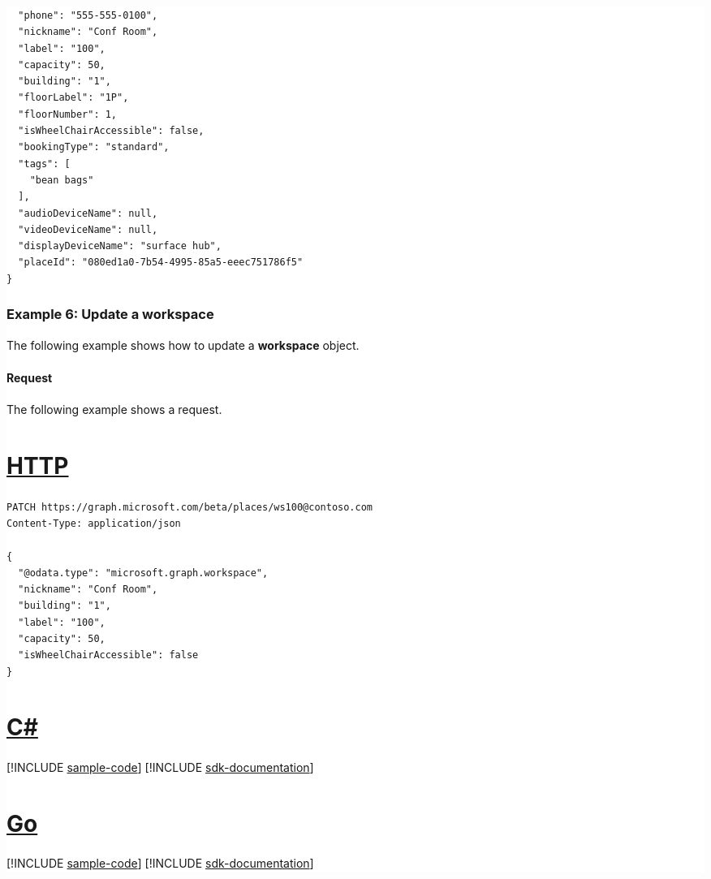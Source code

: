 ```http
  "phone": "555-555-0100",
  "nickname": "Conf Room",
  "label": "100",
  "capacity": 50,
  "building": "1",
  "floorLabel": "1P",
  "floorNumber": 1,
  "isWheelChairAccessible": false,
  "bookingType": "standard",
  "tags": [
    "bean bags"
  ],
  "audioDeviceName": null,
  "videoDeviceName": null,
  "displayDeviceName": "surface hub",
  "placeId": "080ed1a0-7b54-4995-85a5-eeec751786f5"
}
```

### Example 6: Update a workspace

The following example shows how to update a **workspace** object.

#### Request

The following example shows a request.

# [HTTP](#tab/http)

```http
PATCH https://graph.microsoft.com/beta/places/ws100@contoso.com
Content-Type: application/json

{
  "@odata.type": "microsoft.graph.workspace",
  "nickname": "Conf Room",
  "building": "1",
  "label": "100",
  "capacity": 50,
  "isWheelChairAccessible": false
}
```

# [C#](#tab/csharp)
[!INCLUDE [sample-code](../includes/snippets/csharp/update-workspace-csharp-snippets.md)]
[!INCLUDE [sdk-documentation](../includes/snippets/snippets-sdk-documentation-link.md)]

# [Go](#tab/go)
[!INCLUDE [sample-code](../includes/snippets/go/update-workspace-go-snippets.md)]
[!INCLUDE [sdk-documentation](../includes/snippets/snippets-sdk-documentation-link.md)]

